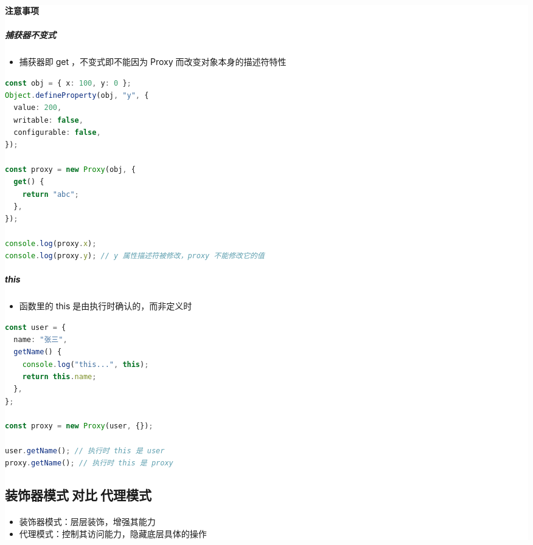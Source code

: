 ```typescript
```

#### 注意事项
##### 捕获器不变式

- 捕获器即 get ，不变式即不能因为 Proxy 而改变对象本身的描述符特性
```typescript
const obj = { x: 100, y: 0 };
Object.defineProperty(obj, "y", {
  value: 200,
  writable: false,
  configurable: false,
});

const proxy = new Proxy(obj, {
  get() {
    return "abc";
  },
});

console.log(proxy.x);
console.log(proxy.y); // y 属性描述符被修改，proxy 不能修改它的值
```

##### this

- 函数里的 this 是由执行时确认的，而非定义时
```typescript
const user = {
  name: "张三",
  getName() {
    console.log("this...", this);
    return this.name;
  },
};

const proxy = new Proxy(user, {});

user.getName(); // 执行时 this 是 user
proxy.getName(); // 执行时 this 是 proxy
```

## 装饰器模式 对比 代理模式

- 装饰器模式：层层装饰，增强其能力
- 代理模式：控制其访问能力，隐藏底层具体的操作
